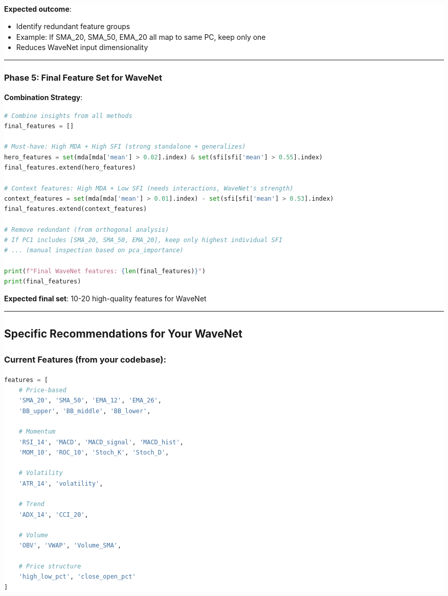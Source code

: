**Expected outcome**:
- Identify redundant feature groups
- Example: If SMA_20, SMA_50, EMA_20 all map to same PC, keep only one
- Reduces WaveNet input dimensionality

---

### Phase 5: Final Feature Set for WaveNet

**Combination Strategy**:

```python
# Combine insights from all methods
final_features = []

# Must-have: High MDA + High SFI (strong standalone + generalizes)
hero_features = set(mda[mda['mean'] > 0.02].index) & set(sfi[sfi['mean'] > 0.55].index)
final_features.extend(hero_features)

# Context features: High MDA + Low SFI (needs interactions, WaveNet's strength)
context_features = set(mda[mda['mean'] > 0.01].index) - set(sfi[sfi['mean'] > 0.53].index)
final_features.extend(context_features)

# Remove redundant (from orthogonal analysis)
# If PC1 includes [SMA_20, SMA_50, EMA_20], keep only highest individual SFI
# ... (manual inspection based on pca_importance)

print(f"Final WaveNet features: {len(final_features)}")
print(final_features)
```

**Expected final set**: 10-20 high-quality features for WaveNet

---

## Specific Recommendations for Your WaveNet

### Current Features (from your codebase):
```python
features = [
    # Price-based
    'SMA_20', 'SMA_50', 'EMA_12', 'EMA_26',
    'BB_upper', 'BB_middle', 'BB_lower',
    
    # Momentum
    'RSI_14', 'MACD', 'MACD_signal', 'MACD_hist',
    'MOM_10', 'ROC_10', 'Stoch_K', 'Stoch_D',
    
    # Volatility
    'ATR_14', 'volatility',
    
    # Trend
    'ADX_14', 'CCI_20',
    
    # Volume
    'OBV', 'VWAP', 'Volume_SMA',
    
    # Price structure
    'high_low_pct', 'close_open_pct'
]
```
